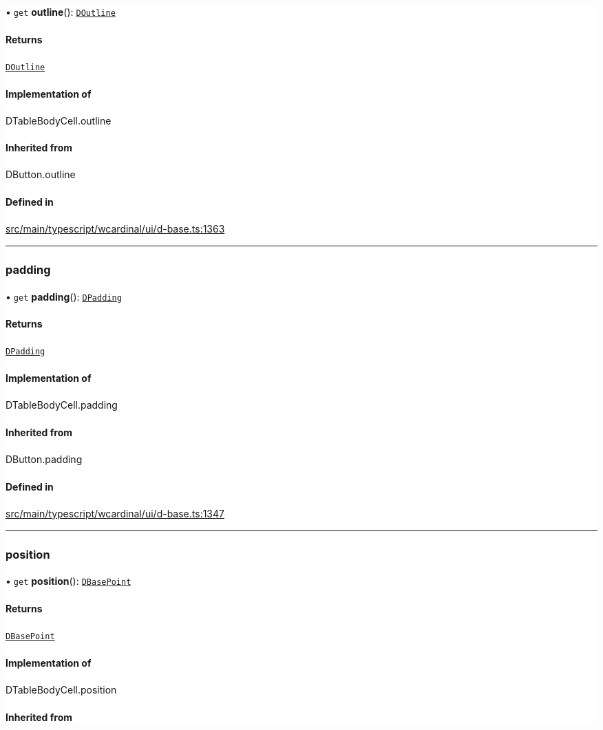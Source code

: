 • `get` **outline**(): [`DOutline`](../interfaces/DOutline.md)

#### Returns

[`DOutline`](../interfaces/DOutline.md)

#### Implementation of

DTableBodyCell.outline

#### Inherited from

DButton.outline

#### Defined in

[src/main/typescript/wcardinal/ui/d-base.ts:1363](https://github.com/winter-cardinal/winter-cardinal-ui/blob/v0.165.0/src/main/typescript/wcardinal/ui/d-base.ts#L1363)

___

### padding

• `get` **padding**(): [`DPadding`](../interfaces/DPadding.md)

#### Returns

[`DPadding`](../interfaces/DPadding.md)

#### Implementation of

DTableBodyCell.padding

#### Inherited from

DButton.padding

#### Defined in

[src/main/typescript/wcardinal/ui/d-base.ts:1347](https://github.com/winter-cardinal/winter-cardinal-ui/blob/v0.165.0/src/main/typescript/wcardinal/ui/d-base.ts#L1347)

___

### position

• `get` **position**(): [`DBasePoint`](DBasePoint.md)

#### Returns

[`DBasePoint`](DBasePoint.md)

#### Implementation of

DTableBodyCell.position

#### Inherited from
